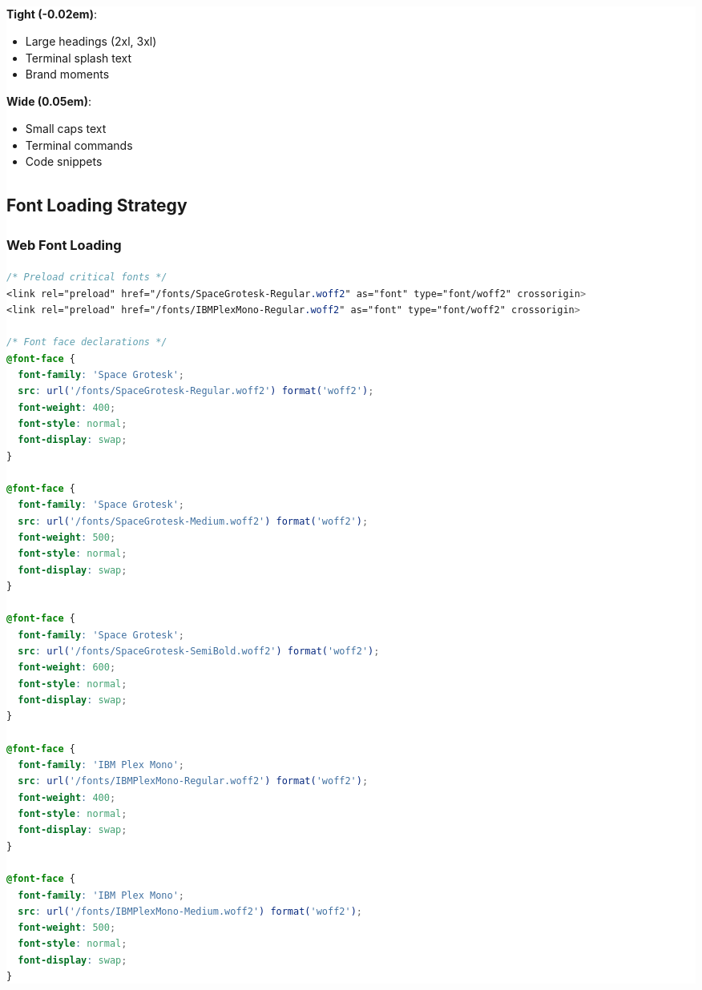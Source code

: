 **Tight (-0.02em)**:
- Large headings (2xl, 3xl)
- Terminal splash text
- Brand moments

**Wide (0.05em)**:
- Small caps text
- Terminal commands
- Code snippets

## Font Loading Strategy

### Web Font Loading

```css
/* Preload critical fonts */
<link rel="preload" href="/fonts/SpaceGrotesk-Regular.woff2" as="font" type="font/woff2" crossorigin>
<link rel="preload" href="/fonts/IBMPlexMono-Regular.woff2" as="font" type="font/woff2" crossorigin>

/* Font face declarations */
@font-face {
  font-family: 'Space Grotesk';
  src: url('/fonts/SpaceGrotesk-Regular.woff2') format('woff2');
  font-weight: 400;
  font-style: normal;
  font-display: swap;
}

@font-face {
  font-family: 'Space Grotesk';
  src: url('/fonts/SpaceGrotesk-Medium.woff2') format('woff2');
  font-weight: 500;
  font-style: normal;
  font-display: swap;
}

@font-face {
  font-family: 'Space Grotesk';
  src: url('/fonts/SpaceGrotesk-SemiBold.woff2') format('woff2');
  font-weight: 600;
  font-style: normal;
  font-display: swap;
}

@font-face {
  font-family: 'IBM Plex Mono';
  src: url('/fonts/IBMPlexMono-Regular.woff2') format('woff2');
  font-weight: 400;
  font-style: normal;
  font-display: swap;
}

@font-face {
  font-family: 'IBM Plex Mono';
  src: url('/fonts/IBMPlexMono-Medium.woff2') format('woff2');
  font-weight: 500;
  font-style: normal;
  font-display: swap;
}
```
